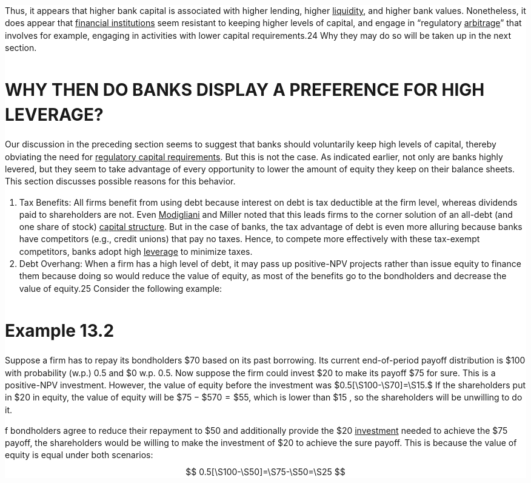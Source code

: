 Thus, it appears that higher bank capital is associated with higher lending, higher [liquidity](../../Financial%20Markets%20and%20Institutions/III.%20Liquidity%20of%20Assets/Class%205-%20Private%20Information,%20Liquidity,%20and%20Securitization/Class%20Note%2010%20Liquidity%20and%20Class%20Note%2010%20Liquidity%20and%20Liquidity%20Managementliquidity%20management.md), and higher bank values. Nonetheless, it does appear that [financial institutions](../../Financial%20Markets%20and%20Institutions/Financial%20Markets%20and%20Institutions%20Lecture%20Notes.md) seem resistant to keeping higher levels of capital, and engage in “regulatory [arbitrage](../../Financial%20Markets/Fixed%20Income%20Securities%20Tools%20for%20Today's%20Markets/Chapter%207/Arbitrage%20Pricing%20of%20Derivatives.md)” that involves for example, engaging in activities with lower capital requirements.24 Why they may do so will be taken up in the next section.  

# WHY THEN DO BANKS DISPLAY A PREFERENCE FOR HIGH LEVERAGE?  

Our discussion in the preceding section seems to suggest that banks should voluntarily keep high levels of capital, thereby obviating the need for [regulatory capital requirements](../../Financial%20Markets%20and%20Institutions/III.%20Liquidity%20of%20Assets/Class%207-%20CP,%20Repo,%20and%20the%20Crisis/Case%20Study%20of%20Northern%20Rock.md). But this is not the case. As indicated earlier, not only are banks highly levered, but they seem to take advantage of every opportunity to lower the amount of equity they keep on their balance sheets. This section discusses possible reasons for this behavior.  

1. Tax Benefits: All firms benefit from using debt because interest on debt is tax deductible at the firm level, whereas dividends paid to shareholders are not. Even [Modigliani](../../Financial%20Markets/Financial%20Asset%20Pricing%20Theory%20Overview/Chapter%2010%20-%20The%20Economics%20of%20the%20Term%20Structure%20of%20Interest%20Rates/Liquidity%20Preference%20Market%20Segmentation%20and%20P.md) and Miller noted that this leads firms to the corner solution of an all-debt (and one share of stock) [capital structure](../../Advanced%20Financial%20Analysis%20and%20Valuation/Introduction%20to%20Corporate%20Finance.md). But in the case of banks, the tax advantage of debt is even more alluring because banks have competitors (e.g., credit unions) that pay no taxes. Hence, to compete more effectively with these tax-exempt competitors, banks adopt high [leverage](../../Advanced%20Investments/Lecture%206-Leverage,%20Tail%20Risk,%20Volatility%20Products.md) to minimize taxes.   
2. Debt Overhang: When a firm has a high level of debt, it may pass up positive-NPV projects rather than issue equity to finance them because doing so would reduce the value of equity, as most of the benefits go to the bondholders and decrease the value of equity.25 Consider the following example:  

# Example 13.2  

Suppose a firm has to repay its bondholders $\$70$ based on its past borrowing. Its current end-of-period payoff distribution is $\$100$ with probability (w.p.) 0.5 and $\$0$ w.p. 0.5. Now suppose the firm could invest $\$20$ to make its payoff $\$75$ for sure. This is a positive-NPV investment. However, the value of equity before the investment was $0.5[\S100-\S70]=\S15.$ If the shareholders put in $\$20$ in equity, the value of equity will be $\$75-\$570=\$55,$ which is lower than $\$15$ , so the shareholders will be unwilling to do it.  

f bondholders agree to reduce their repayment to $\$50$ and additionally provide the $\$20$ [investment](../../Advanced%20Investments/An%20Asset%20Allocation%20Primer.md) needed to achieve the $\$75$ payoff, the shareholders would be willing to make the investment of $\$20$ to achieve the sure payoff. This is because the value of equity is equal under both scenarios:  
$$
0.5[\S100-\S50]=\S75-\S50=\S25
$$  
